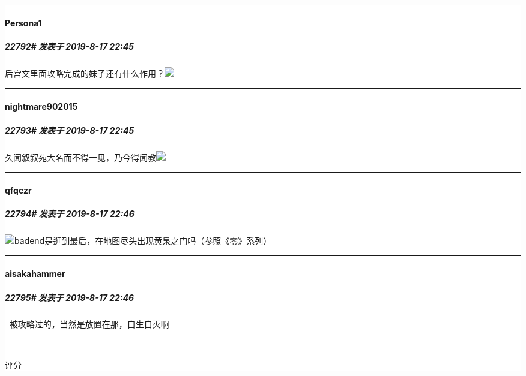 





-----

####  Persona1  
##### 22792#       发表于 2019-8-17 22:45




后宫文里面攻略完成的妹子还有什么作用？<img src="https://static.saraba1st.com/image/smiley/face2017/067.png" referrerpolicy="no-referrer">







-----

####  nightmare902015  
##### 22793#       发表于 2019-8-17 22:45




久闻叙叙苑大名而不得一见，乃今得闻教<img src="https://static.saraba1st.com/image/smiley/face2017/067.png" referrerpolicy="no-referrer">







-----

####  qfqczr  
##### 22794#       发表于 2019-8-17 22:46



<img src="https://static.saraba1st.com/image/smiley/face2017/067.png" referrerpolicy="no-referrer">badend是逛到最后，在地图尽头出现黄泉之门吗（参照《零》系列）







-----

####  aisakahammer  
##### 22795#       发表于 2019-8-17 22:46




  被攻略过的，当然是放置在那，自生自灭啊



﹍﹍﹍

评分
